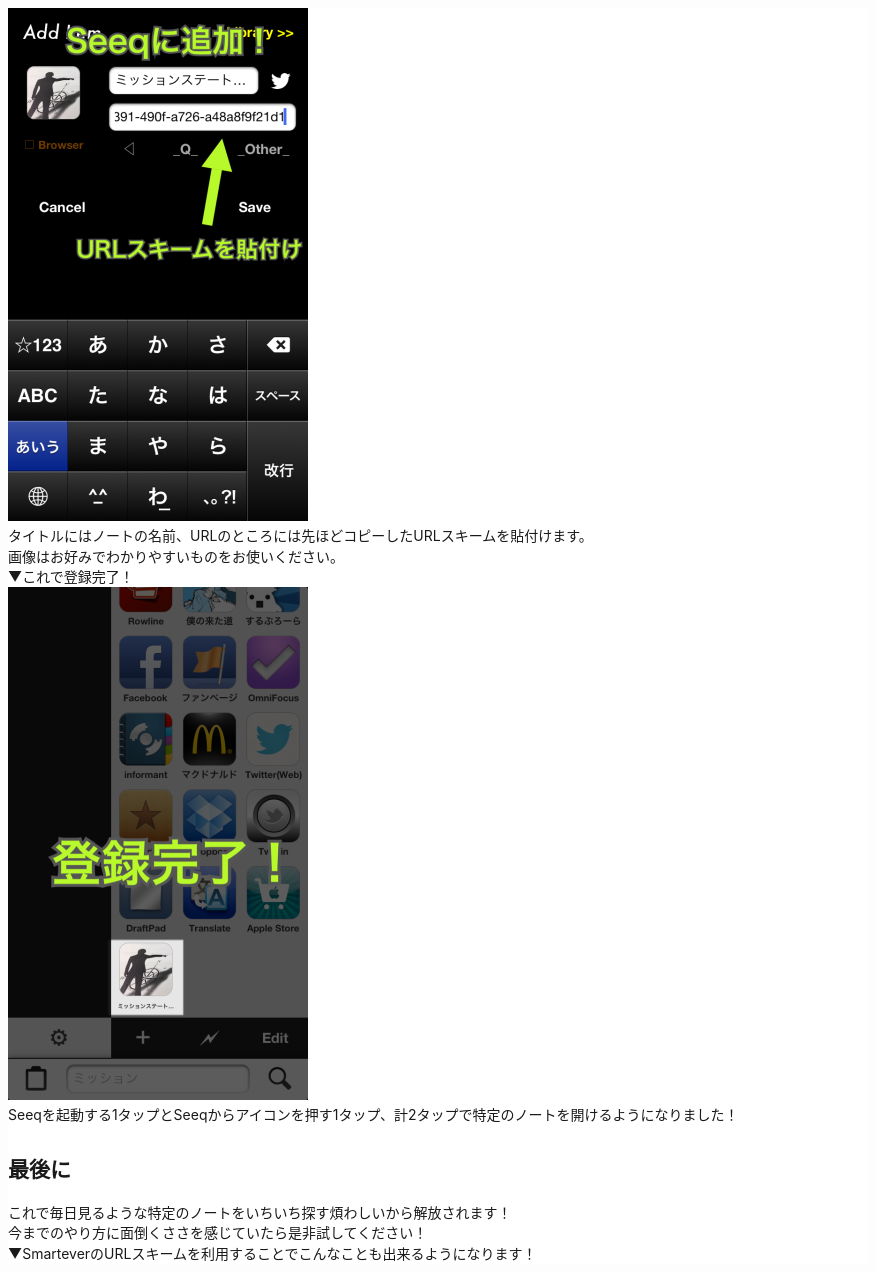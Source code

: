 <a href="/wp-content/uploads/evernote_130121_03.png" target="_blank"><img src="/wp-content/uploads/evernote_130121_03-300x513.png" alt="evernote_130121_03" width="300" height="513" class="alignnone size-medium wp-image-5819" /></a><br />
タイトルにはノートの名前、URLのところには先ほどコピーしたURLスキームを貼付けます。<br />
画像はお好みでわかりやすいものをお使いください。<br />
▼これで登録完了！<br />
<a href="/wp-content/uploads/evernote_130121_04.png" target="_blank"><img src="/wp-content/uploads/evernote_130121_04-300x513.png" alt="evernote_130121_04" width="300" height="513" class="alignnone size-medium wp-image-5820" /></a><br />
Seeqを起動する1タップとSeeqからアイコンを押す1タップ、計2タップで特定のノートを開けるようになりました！</p>
<h2>最後に</h2>
<p>これで毎日見るような特定のノートをいちいち探す煩わしいから解放されます！<br />
今までのやり方に面倒くささを感じていたら是非試してください！<br />
▼SmarteverのURLスキームを利用することでこんなことも出来るようになります！<br />
